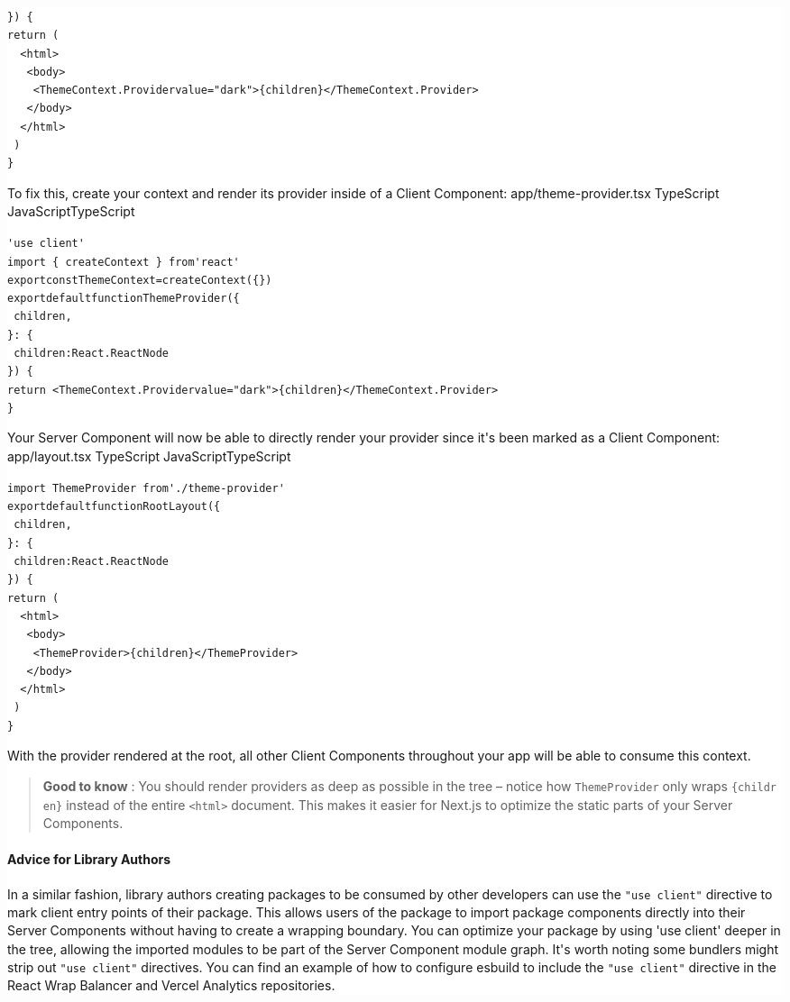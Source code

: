 ```
}) {
return (
  <html>
   <body>
    <ThemeContext.Providervalue="dark">{children}</ThemeContext.Provider>
   </body>
  </html>
 )
}
```

To fix this, create your context and render its provider inside of a Client Component:
app/theme-provider.tsx
TypeScript
JavaScriptTypeScript
```
'use client'
import { createContext } from'react'
exportconstThemeContext=createContext({})
exportdefaultfunctionThemeProvider({
 children,
}: {
 children:React.ReactNode
}) {
return <ThemeContext.Providervalue="dark">{children}</ThemeContext.Provider>
}
```

Your Server Component will now be able to directly render your provider since it's been marked as a Client Component:
app/layout.tsx
TypeScript
JavaScriptTypeScript
```
import ThemeProvider from'./theme-provider'
exportdefaultfunctionRootLayout({
 children,
}: {
 children:React.ReactNode
}) {
return (
  <html>
   <body>
    <ThemeProvider>{children}</ThemeProvider>
   </body>
  </html>
 )
}
```

With the provider rendered at the root, all other Client Components throughout your app will be able to consume this context.
> **Good to know** : You should render providers as deep as possible in the tree – notice how `ThemeProvider` only wraps `{children}` instead of the entire `<html>` document. This makes it easier for Next.js to optimize the static parts of your Server Components.
#### Advice for Library Authors
In a similar fashion, library authors creating packages to be consumed by other developers can use the `"use client"` directive to mark client entry points of their package. This allows users of the package to import package components directly into their Server Components without having to create a wrapping boundary.
You can optimize your package by using 'use client' deeper in the tree, allowing the imported modules to be part of the Server Component module graph.
It's worth noting some bundlers might strip out `"use client"` directives. You can find an example of how to configure esbuild to include the `"use client"` directive in the React Wrap Balancer and Vercel Analytics repositories.